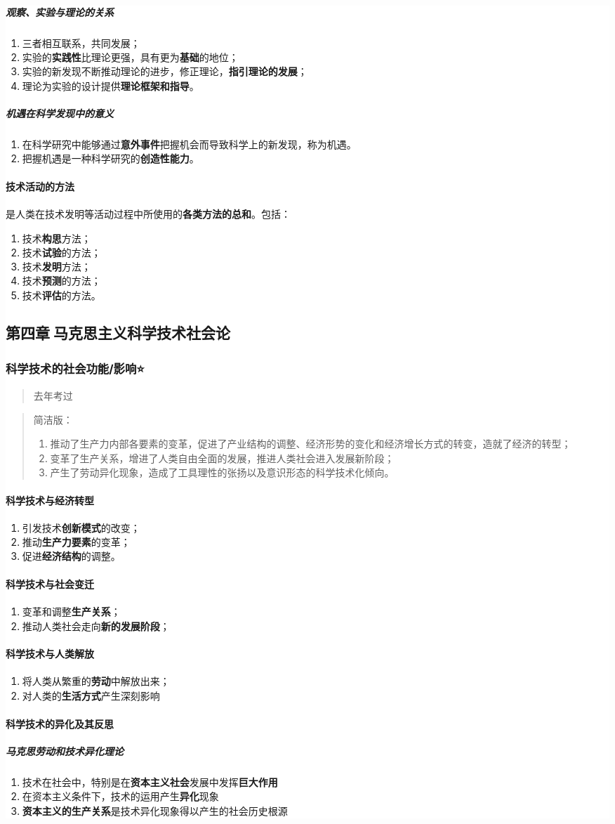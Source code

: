 ##### 观察、实验与理论的关系

1. 三者相互联系，共同发展；
2. 实验的**实践性**比理论更强，具有更为**基础**的地位；
3. 实验的新发现不断推动理论的进步，修正理论，**指引理论的发展**；
4. 理论为实验的设计提供**理论框架和指导**。  

##### 机遇在科学发现中的意义

1. 在科学研究中能够通过**意外事件**把握机会而导致科学上的新发现，称为机遇。
2. 把握机遇是一种科学研究的**创造性能力**。

#### 技术活动的方法

是人类在技术发明等活动过程中所使用的**各类方法的总和**。包括：

1. 技术**构思**方法；
2. 技术**试验**的方法； 
3. 技术**发明**方法；
4. 技术**预测**的方法；
5. 技术**评估**的方法。

## 第四章 马克思主义科学技术社会论

### 科学技术的社会功能/影响⭐

> 去年考过

> 简洁版：
>
> 1. 推动了生产力内部各要素的变革，促进了产业结构的调整、经济形势的变化和经济增长方式的转变，造就了经济的转型；
> 2. 变革了生产关系，增进了人类自由全面的发展，推进人类社会进入发展新阶段；
> 3. 产生了劳动异化现象，造成了工具理性的张扬以及意识形态的科学技术化倾向。

#### 科学技术与经济转型

1. 引发技术**创新模式**的改变；
2. 推动**生产力要素**的变革；
3. 促进**经济结构**的调整。 

#### 科学技术与社会变迁

1. 变革和调整**生产关系**；
2. 推动人类社会走向**新的发展阶段**； 

#### 科学技术与人类解放

1. 将人类从繁重的**劳动**中解放出来；
2. 对人类的**生活方式**产生深刻影响 

#### 科学技术的异化及其反思

##### 马克思劳动和技术异化理论

1. 技术在社会中，特别是在**资本主义社会**发展中发挥**巨大作用**
2. 在资本主义条件下，技术的运用产生**异化**现象
3. **资本主义的生产关系**是技术异化现象得以产生的社会历史根源
